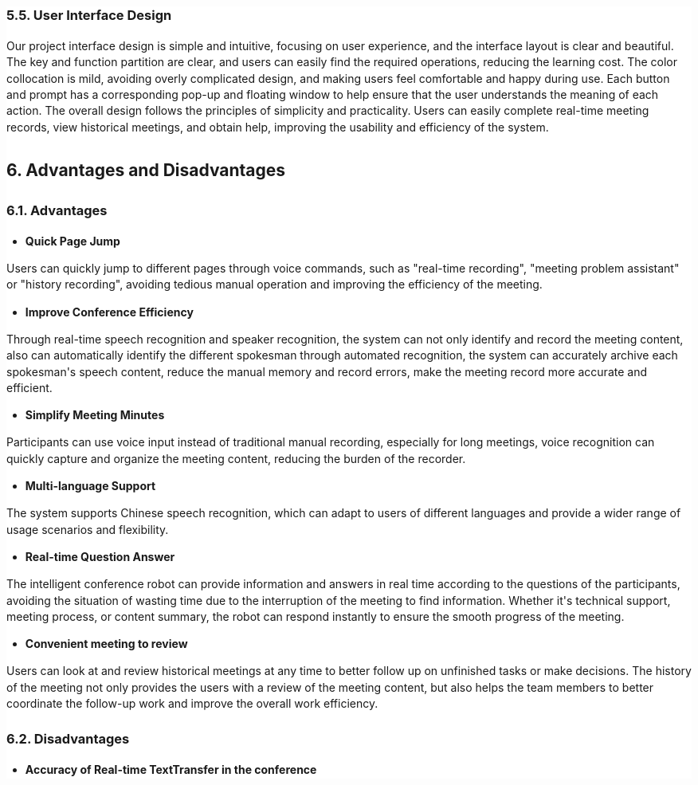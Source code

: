 ### 5.5. User Interface Design

Our project interface design is simple and intuitive, focusing on user experience, and the interface layout is clear and beautiful. The key and function partition are clear, and users can easily find the required operations, reducing the learning cost. The color collocation is mild, avoiding overly complicated design, and making users feel comfortable and happy during use. Each button and prompt has a corresponding pop-up and floating window to help ensure that the user understands the meaning of each action. The overall design follows the principles of simplicity and practicality. Users can easily complete real-time meeting records, view historical meetings, and obtain help, improving the usability and efficiency of the system.

## 6. Advantages and Disadvantages

### 6.1. Advantages

+ **Quick Page Jump**

Users can quickly jump to different pages through voice commands, such as "real-time recording", "meeting problem assistant" or "history recording", avoiding tedious manual operation and improving the efficiency of the meeting.

+ **Improve Conference Efficiency**

Through real-time speech recognition and speaker recognition, the system can not only identify and record the meeting content, also can automatically identify the different spokesman through automated recognition, the system can accurately archive each spokesman's speech content, reduce the manual memory and record errors, make the meeting record more accurate and efficient.

+ **Simplify Meeting Minutes**

Participants can use voice input instead of traditional manual recording, especially for long meetings, voice recognition can quickly capture and organize the meeting content, reducing the burden of the recorder.

+ **Multi-language Support**

The system supports Chinese speech recognition, which can adapt to users of different languages and provide a wider range of usage scenarios and flexibility.

+ **Real-time Question Answer**

The intelligent conference robot can provide information and answers in real time according to the questions of the participants, avoiding the situation of wasting time due to the interruption of the meeting to find information. Whether it's technical support, meeting process, or content summary, the robot can respond instantly to ensure the smooth progress of the meeting.

+ **Convenient meeting to review**

Users can look at and review historical meetings at any time to better follow up on unfinished tasks or make decisions. The history of the meeting not only provides the users with a review of the meeting content, but also helps the team members to better coordinate the follow-up work and improve the overall work efficiency.

### 6.2. Disadvantages

+ **Accuracy of Real-time TextTransfer in the conference**
